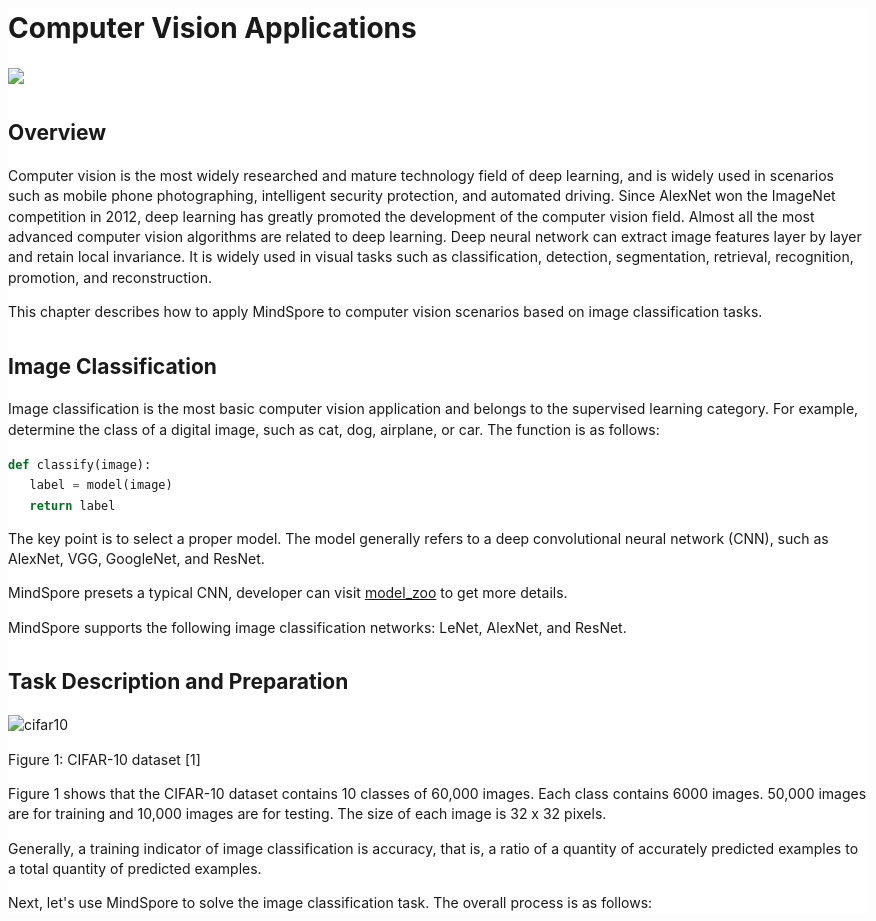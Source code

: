 # Computer Vision Applications

<a href="https://gitee.com/mindspore/docs/blob/r0.5/tutorials/source_en/advanced_use/computer_vision_application.md" target="_blank"><img src="../_static/logo_source.png"></a>

## Overview

Computer vision is the most widely researched and mature technology field of deep learning, and is widely used in scenarios such as mobile phone photographing, intelligent security protection, and automated driving. Since AlexNet won the ImageNet competition in 2012, deep learning has greatly promoted the development of the computer vision field. Almost all the most advanced computer vision algorithms are related to deep learning. Deep neural network can extract image features layer by layer and retain local invariance. It is widely used in visual tasks such as classification, detection, segmentation, retrieval, recognition, promotion, and reconstruction.

This chapter describes how to apply MindSpore to computer vision scenarios based on image classification tasks.

## Image Classification

Image classification is the most basic computer vision application and belongs to the supervised learning category. For example, determine the class of a digital image, such as cat, dog, airplane, or car. The function is as follows:

```python
def classify(image):
   label = model(image)
   return label
```

The key point is to select a proper model. The model generally refers to a deep convolutional neural network (CNN), such as AlexNet, VGG, GoogleNet, and ResNet.

MindSpore presets a typical CNN, developer can visit [model_zoo](https://gitee.com/mindspore/mindspore/tree/r0.5/model_zoo) to get more details.

MindSpore supports the following image classification networks: LeNet, AlexNet, and ResNet.

## Task Description and Preparation

![cifar10](images/cifar10.jpg)

Figure 1: CIFAR-10 dataset [1]

Figure 1 shows that the CIFAR-10 dataset contains 10 classes of 60,000 images. Each class contains 6000 images. 50,000 images are for training and 10,000 images are for testing. The size of each image is 32 x 32 pixels.

Generally, a training indicator of image classification is accuracy, that is, a ratio of a quantity of accurately predicted examples to a total quantity of predicted examples.

Next, let's use MindSpore to solve the image classification task. The overall process is as follows:
